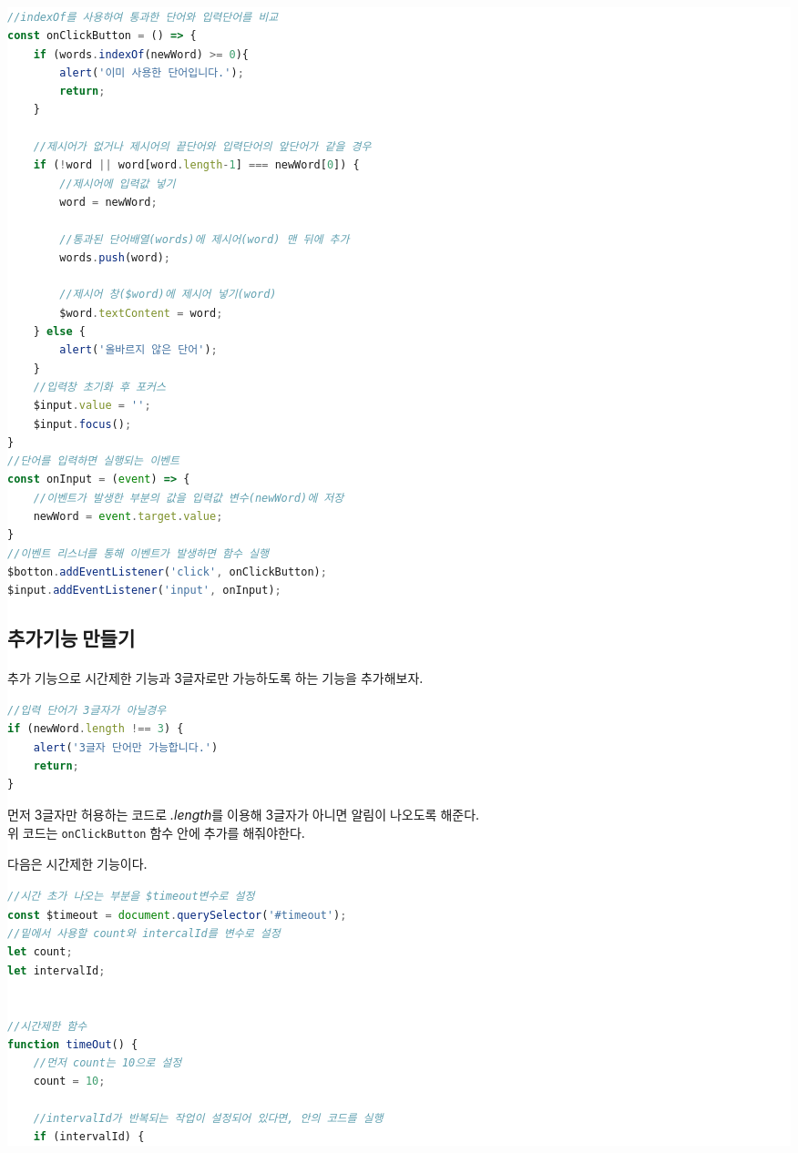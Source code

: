 ```js
//indexOf를 사용하여 통과한 단어와 입력단어를 비교
const onClickButton = () => {       
    if (words.indexOf(newWord) >= 0){ 
        alert('이미 사용한 단어입니다.');
        return;
    }
    
    //제시어가 없거나 제시어의 끝단어와 입력단어의 앞단어가 같을 경우
    if (!word || word[word.length-1] === newWord[0]) {
        //제시어에 입력값 넣기
        word = newWord; 

        //통과된 단어배열(words)에 제시어(word) 맨 뒤에 추가
        words.push(word); 

        //제시어 창($word)에 제시어 넣기(word)
        $word.textContent = word; 
    } else {
        alert('올바르지 않은 단어');  
    }
    //입력창 초기화 후 포커스
    $input.value = ''; 
    $input.focus();
}
//단어를 입력하면 실행되는 이벤트
const onInput = (event) => {
    //이벤트가 발생한 부분의 값을 입력값 변수(newWord)에 저장
    newWord = event.target.value;
}
//이벤트 리스너를 통해 이벤트가 발생하면 함수 실행
$botton.addEventListener('click', onClickButton);
$input.addEventListener('input', onInput);
```


## 추가기능 만들기

추가 기능으로 시간제한 기능과 3글자로만 가능하도록 하는 기능을 추가해보자.

```js
//입력 단어가 3글자가 아닐경우
if (newWord.length !== 3) {
    alert('3글자 단어만 가능합니다.')
    return;
}
```
먼저 3글자만 허용하는 코드로 *.length*를 이용해 3글자가 아니면 알림이 나오도록 해준다.<br>
위 코드는 `onClickButton` 함수 안에 추가를 해줘야한다.

다음은 시간제한 기능이다.
```js
//시간 초가 나오는 부분을 $timeout변수로 설정
const $timeout = document.querySelector('#timeout');
//밑에서 사용할 count와 intercalId를 변수로 설정
let count;
let intervalId;


//시간제한 함수
function timeOut() {
    //먼저 count는 10으로 설정
    count = 10;

    //intervalId가 반복되는 작업이 설정되어 있다면, 안의 코드를 실행
    if (intervalId) {
```